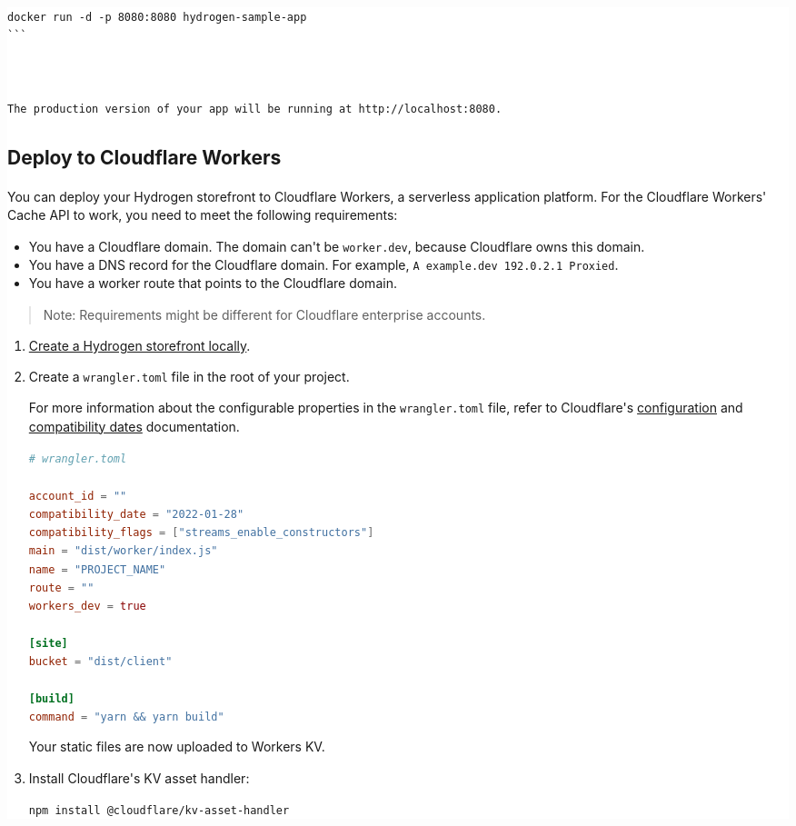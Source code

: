     docker run -d -p 8080:8080 hydrogen-sample-app
    ```



    The production version of your app will be running at http://localhost:8080.

## Deploy to Cloudflare Workers

You can deploy your Hydrogen storefront to Cloudflare Workers, a serverless application platform. For the Cloudflare Workers' Cache API to work, you need to meet the following requirements:

- You have a Cloudflare domain. The domain can't be `worker.dev`, because Cloudflare owns this domain.
- You have a DNS record for the Cloudflare domain. For example, `A example.dev 192.0.2.1 Proxied`.
- You have a worker route that points to the Cloudflare domain.

> Note:
> Requirements might be different for Cloudflare enterprise accounts.

1. [Create a Hydrogen storefront locally](/docs/tutorials/getting-started/quickstart/).

1. Create a `wrangler.toml` file in the root of your project.

    For more information about the configurable properties in the `wrangler.toml` file, refer to Cloudflare's [configuration](https://developers.cloudflare.com/workers/cli-wrangler/configuration) and [compatibility dates](https://developers.cloudflare.com/workers/platform/compatibility-dates) documentation.

    ```toml
    # wrangler.toml

    account_id = ""
    compatibility_date = "2022-01-28"
    compatibility_flags = ["streams_enable_constructors"]
    main = "dist/worker/index.js"
    name = "PROJECT_NAME"
    route = ""
    workers_dev = true

    [site]
    bucket = "dist/client"

    [build]
    command = "yarn && yarn build"
    ```



    Your static files are now uploaded to Workers KV.

1. Install Cloudflare's KV asset handler:

    ```bash
    npm install @cloudflare/kv-asset-handler
    ```
